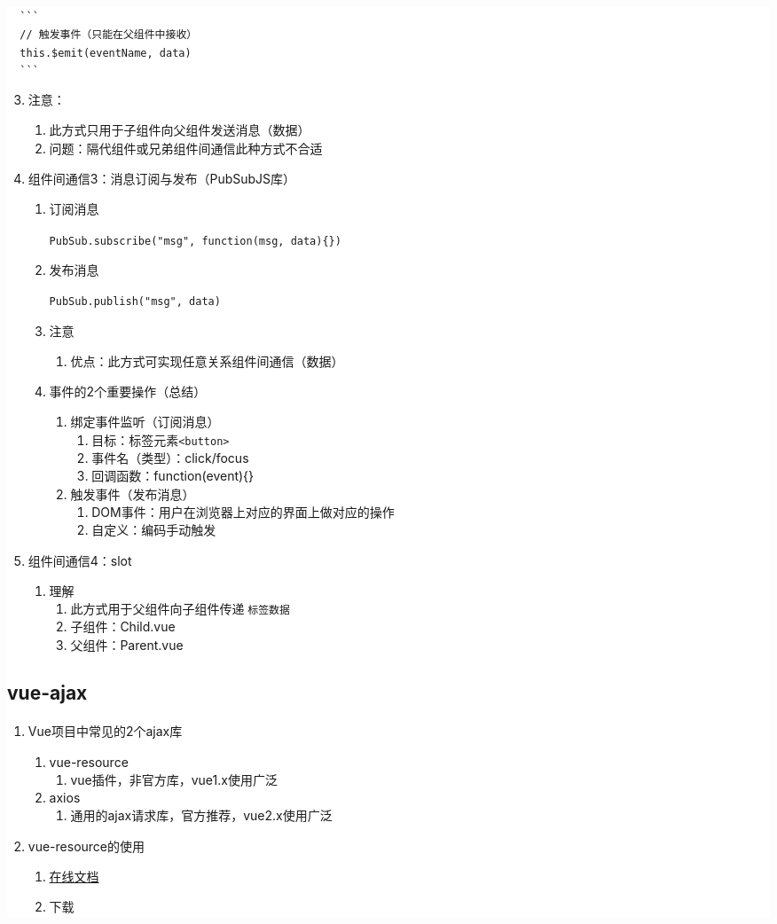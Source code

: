       ```
      // 触发事件（只能在父组件中接收）
      this.$emit(eventName, data)
      ```

   3. 注意：

      1. 此方式只用于子组件向父组件发送消息（数据）
      2. 问题：隔代组件或兄弟组件间通信此种方式不合适

8. 组件间通信3：消息订阅与发布（PubSubJS库）

   1. 订阅消息

      ```
      PubSub.subscribe("msg", function(msg, data){})
      ```

   2. 发布消息

      ```
      PubSub.publish("msg", data)
      ```

   3. 注意

      1. 优点：此方式可实现任意关系组件间通信（数据）

   4. 事件的2个重要操作（总结）

      1. 绑定事件监听（订阅消息）
         1. 目标：标签元素`<button>`
         2. 事件名（类型）：click/focus
         3. 回调函数：function(event){}
      2. 触发事件（发布消息）
         1. DOM事件：用户在浏览器上对应的界面上做对应的操作
         2. 自定义：编码手动触发

9. 组件间通信4：slot

   1. 理解
      1. 此方式用于父组件向子组件传递 `标签数据`
      2. 子组件：Child.vue
      3. 父组件：Parent.vue

## vue-ajax

1. Vue项目中常见的2个ajax库

   1. vue-resource
      1. vue插件，非官方库，vue1.x使用广泛
   2. axios
      1. 通用的ajax请求库，官方推荐，vue2.x使用广泛

2. vue-resource的使用

   1. [在线文档](https://github.com/pagekit/vue-resource/blob/develop/docs/http.md)

   2. 下载
